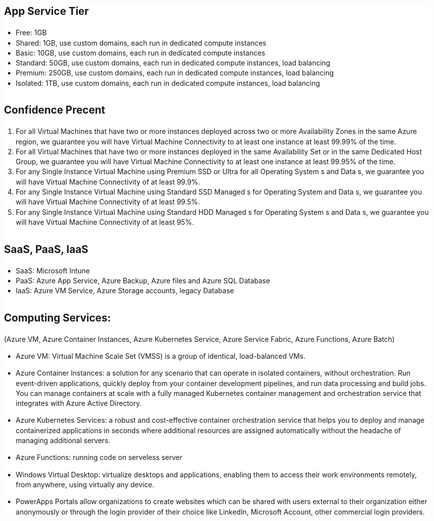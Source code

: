 ## App Service Tier

- Free: 1GB
- Shared: 1GB, use custom domains, each run in dedicated compute instances
- Basic: 10GB, use custom domains, each run in dedicated compute instances
- Standard: 50GB, use custom domains, each run in dedicated compute instances, load balancing
- Premium: 250GB, use custom domains, each run in dedicated compute instances, load balancing
- Isolated: 1TB, use custom domains, each run in dedicated compute instances, load balancing

## Confidence Precent

1. For all Virtual Machines that have two or more instances deployed across two or more Availability Zones in the same Azure region, we guarantee you will have Virtual Machine Connectivity to at least one instance at least 99.99% of the time.
2. For all Virtual Machines that have two or more instances deployed in the same Availability Set or in the same Dedicated Host Group, we guarantee you will have Virtual Machine Connectivity to at least one instance at least 99.95% of the time.
3. For any Single Instance Virtual Machine using Premium SSD or Ultra  for all Operating System s and Data s, we guarantee you will have Virtual Machine Connectivity of at least 99.9%.
4. For any Single Instance Virtual Machine using Standard SSD Managed s for Operating System  and Data s, we guarantee you will have Virtual Machine Connectivity of at least 99.5%.
5. For any Single Instance Virtual Machine using Standard HDD Managed s for Operating System s and Data s, we guarantee you will have Virtual Machine Connectivity of at least 95%.

## SaaS, PaaS, IaaS 

- SaaS: Microsoft Intune
- PaaS: Azure App Service, Azure Backup, Azure files and Azure SQL Database
- IaaS: Azure VM Service, Azure Storage accounts, legacy Database

## Computing Services:

(Azure VM, Azure Container Instances, Azure Kubernetes Service, Azure Service Fabric, Azure Functions, Azure Batch)

- Azure VM: Virtual Machine Scale Set (VMSS) is a group of identical, load-balanced VMs.

- Azure Container Instances: a solution for any scenario that can operate in isolated containers, without orchestration. Run event-driven applications, quickly deploy from your container development pipelines, and run data processing and build jobs. You can manage containers at scale with a fully managed Kubernetes container management and orchestration service that integrates with Azure Active Directory.
- Azure Kubernetes Services: a robust and cost-effective container orchestration service that helps you to deploy and manage containerized applications in seconds where additional resources are assigned automatically without the headache of managing additional servers.
- Azure Functions: running code on serveless server
- Windows Virtual Desktop: virtualize desktops and applications, enabling them to access their work environments remotely, from anywhere, using virtually any device.

- PowerApps Portals allow organizations to create websites which can be shared with users external to their organization either anonymously or through the login provider of their choice like LinkedIn, Microsoft Account, other commercial login providers.
